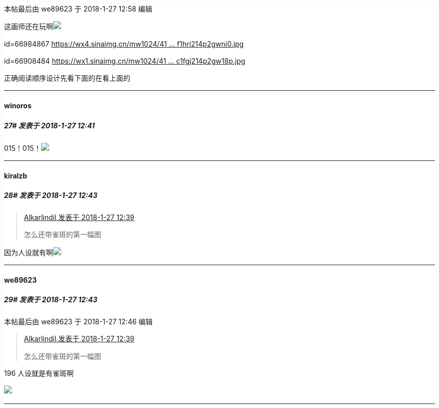 
 本帖最后由 we89623 于 2018-1-27 12:58 编辑 

这画师还在玩啊<img src="https://static.saraba1st.com/image/smiley/face2017/057.png" referrerpolicy="no-referrer">


id=66984867
[https://wx4.sinaimg.cn/mw1024/41 ... f1hrj214p2gwni0.jpg](https://wx4.sinaimg.cn/mw1024/41628a93ly1fnv2ocf1hrj214p2gwni0.jpg)


id=66908484
[https://wx1.sinaimg.cn/mw1024/41 ... c1fgj214p2gw18p.jpg](https://wx1.sinaimg.cn/mw1024/41628a93ly1fnv2occ1fgj214p2gw18p.jpg)

正确阅读顺序设计先看下面的在看上面的


-----

####  winoros  
##### 27#       发表于 2018-1-27 12:41


015！015！<img src="https://static.saraba1st.com/image/smiley/face2017/211.gif" referrerpolicy="no-referrer">


-----

####  kiralzb  
##### 28#       发表于 2018-1-27 12:43


<blockquote><a href="httphttps://bbs.saraba1st.com/2b/forum.php?mod=redirect&amp;goto=findpost&amp;pid=38366296&amp;ptid=1577974" target="_blank">Alkarlindil 发表于 2018-1-27 12:39</a>

怎么还带雀斑的第一幅图</blockquote>
因为人设就有啊<img src="https://static.saraba1st.com/image/smiley/face2017/067.png" referrerpolicy="no-referrer">


-----

####  we89623  
##### 29#       发表于 2018-1-27 12:43


 本帖最后由 we89623 于 2018-1-27 12:46 编辑 
<blockquote><a href="httphttps://bbs.saraba1st.com/2b/forum.php?mod=redirect&amp;goto=findpost&amp;pid=38366296&amp;ptid=1577974" target="_blank">Alkarlindil 发表于 2018-1-27 12:39</a>

怎么还带雀斑的第一幅图</blockquote>
196 人设就是有雀斑啊

<img src="https://wx3.sinaimg.cn/mw1024/41628a93ly1fnv2fsydb1j20fn0fagr9.jpg" referrerpolicy="no-referrer">


-----

